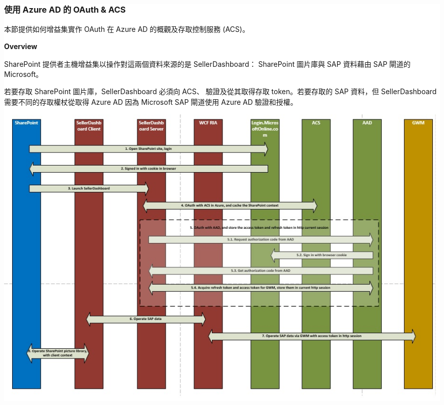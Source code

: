     
    

  
    
    

  
    
    

### 使用 Azure AD 的 OAuth &amp; ACS

本節提供如何增益集實作 OAuth 在 Azure AD 的概觀及存取控制服務 (ACS)。
  
    
    
 **Overview**
  
    
    
SharePoint 提供者主機增益集以操作對這兩個資料來源的是 SellerDashboard： SharePoint 圖片庫與 SAP 資料藉由 SAP 閘道的 Microsoft。
  
    
    
若要存取 SharePoint 圖片庫，SellerDashboard 必須向 ACS、 驗證及從其取得存取 token。若要存取的 SAP 資料，但 SellerDashboard 需要不同的存取權杖從取得 Azure AD 因為 Microsoft SAP 閘道使用 Azure AD 驗證和授權。
  
    
    

  
    
    
![資料中心](images/eb83c0d8-0937-4df7-984b-3d8b4717b2b3.jpg)
  